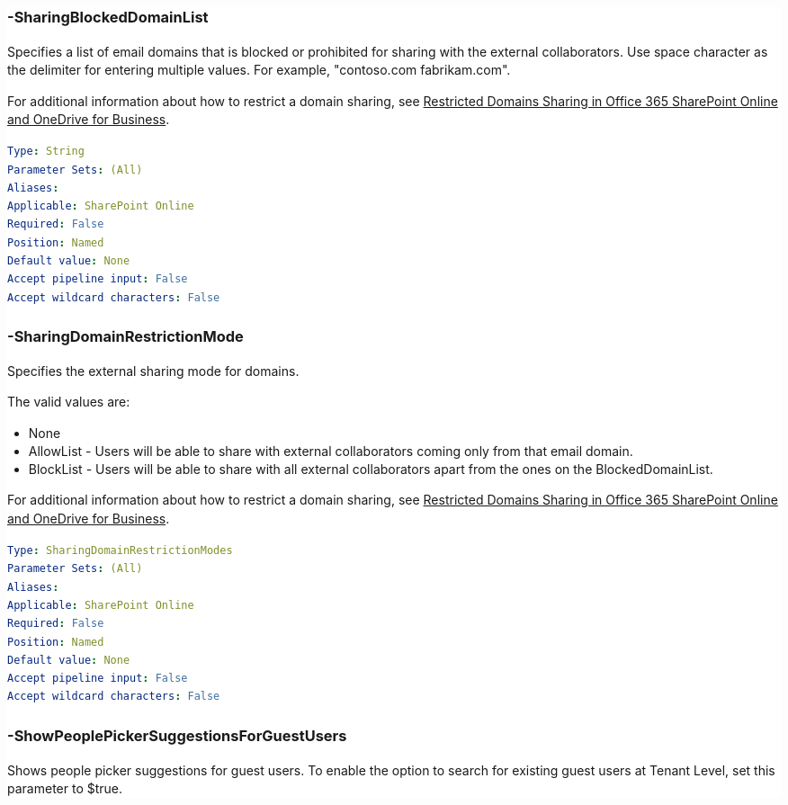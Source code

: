 ### -SharingBlockedDomainList

Specifies a list of email domains that is blocked or prohibited for sharing with the external collaborators. Use space character as the delimiter for entering multiple values. For example, "contoso.com fabrikam.com".

For additional information about how to restrict a domain sharing, see [Restricted Domains Sharing in Office 365 SharePoint Online and OneDrive for Business](https://support.office.com/en-US/article/Restricted-Domains-Sharing-in-Office-365-SharePoint-Online-and-OneDrive-for-Business-5d7589cd-0997-4a00-a2ba-2320ec49c4e9).

```yaml
Type: String
Parameter Sets: (All)
Aliases:
Applicable: SharePoint Online
Required: False
Position: Named
Default value: None
Accept pipeline input: False
Accept wildcard characters: False
```

### -SharingDomainRestrictionMode

Specifies the external sharing mode for domains.

The valid values are:

- None
- AllowList - Users will be able to share with external collaborators coming only from that email domain.
- BlockList - Users will be able to share with all external collaborators apart from the ones on the BlockedDomainList.

For additional information about how to restrict a domain sharing, see [Restricted Domains Sharing in Office 365 SharePoint Online and OneDrive for Business](https://support.office.com/en-US/article/Restricted-Domains-Sharing-in-Office-365-SharePoint-Online-and-OneDrive-for-Business-5d7589cd-0997-4a00-a2ba-2320ec49c4e9).

```yaml
Type: SharingDomainRestrictionModes
Parameter Sets: (All)
Aliases:
Applicable: SharePoint Online
Required: False
Position: Named
Default value: None
Accept pipeline input: False
Accept wildcard characters: False
```

### -ShowPeoplePickerSuggestionsForGuestUsers

Shows people picker suggestions for guest users. To enable the option to search for existing guest users at Tenant Level, set this parameter to $true.

